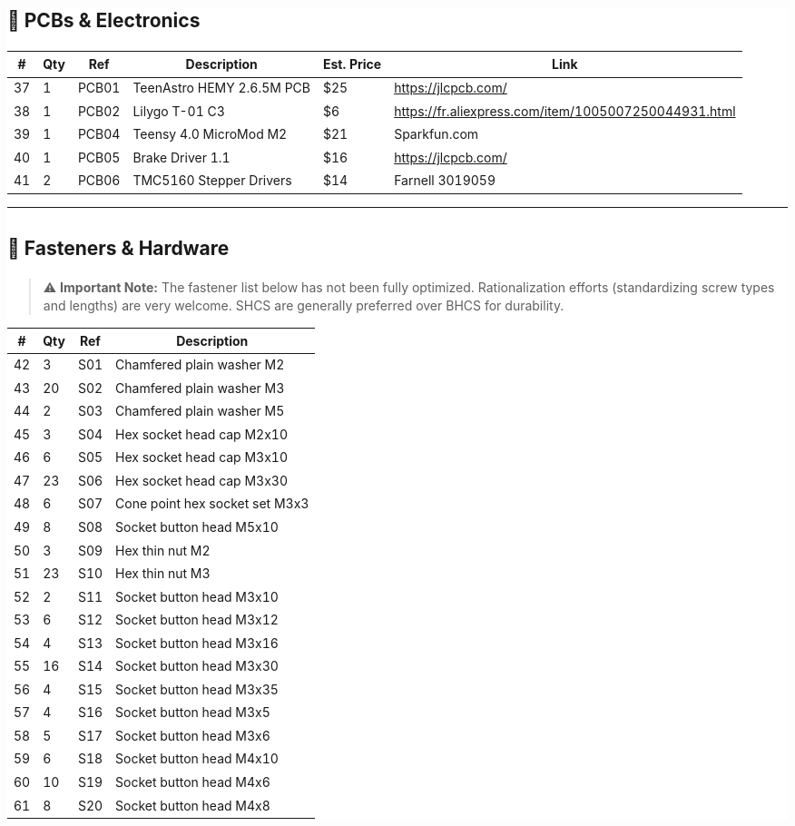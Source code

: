 ## 🔌 PCBs & Electronics

| # | Qty | Ref     | Description                          | Est. Price | Link |
|---|-----|---------|--------------------------------------|------------|------|
|37 | 1   | PCB01   | TeenAstro HEMY 2.6.5M PCB             | $25        | https://jlcpcb.com/ |
|38 | 1   | PCB02   | Lilygo T-01 C3                        | $6         | https://fr.aliexpress.com/item/1005007250044931.html |
|39 | 1   | PCB04   | Teensy 4.0 MicroMod M2                | $21        | Sparkfun.com |
|40 | 1   | PCB05   | Brake Driver 1.1                      | $16        | https://jlcpcb.com/ |
|41 | 2   | PCB06   | TMC5160 Stepper Drivers               | $14        | Farnell 3019059 |

---

## 🔩 Fasteners & Hardware

> ⚠️ **Important Note:** The fastener list below has not been fully optimized. Rationalization efforts (standardizing screw types and lengths) are very welcome. SHCS are generally preferred over BHCS for durability.

| # | Qty | Ref   | Description                          |
|----|-----|--------|--------------------------------------|
|42  | 3   | S01   | Chamfered plain washer M2            |
|43  | 20  | S02   | Chamfered plain washer M3            |
|44  | 2   | S03   | Chamfered plain washer M5            |
|45  | 3   | S04   | Hex socket head cap M2x10     |
|46  | 6   | S05   | Hex socket head cap M3x10     |
|47  | 23  | S06   | Hex socket head cap M3x30     |
|48  | 6   | S07   | Cone point hex socket set M3x3 |
|49  | 8   | S08   | Socket button head M5x10       |
|50  | 3   | S09   | Hex thin nut M2          |
|51  | 23  | S10   | Hex thin nut M3          |
|52  | 2   | S11   | Socket button head M3x10       |
|53  | 6   | S12   | Socket button head M3x12       |
|54  | 4   | S13   | Socket button head M3x16       |
|55  | 16  | S14   | Socket button head M3x30       |
|56  | 4   | S15   | Socket button head M3x35       |
|57  | 4   | S16   | Socket button head M3x5        |
|58  | 5   | S17   | Socket button head M3x6        |
|59  | 6   | S18   | Socket button head M4x10       |
|60  | 10  | S19   | Socket button head M4x6        |
|61  | 8   | S20   | Socket button head M4x8        |
